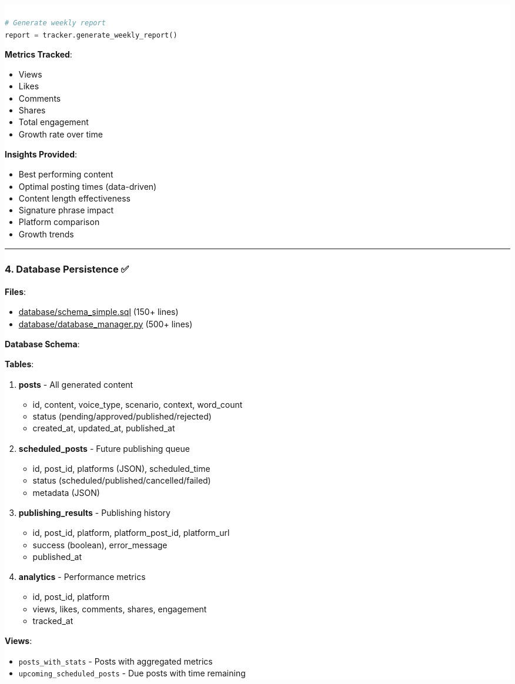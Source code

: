 ```python

# Generate weekly report
report = tracker.generate_weekly_report()
```

**Metrics Tracked**:
- Views
- Likes
- Comments
- Shares
- Total engagement
- Growth rate over time

**Insights Provided**:
- Best performing content
- Optimal posting times (data-driven)
- Content length effectiveness
- Signature phrase impact
- Platform comparison
- Growth trends

---

### 4. Database Persistence ✅

**Files**:
- [database/schema_simple.sql](database/schema_simple.sql) (150+ lines)
- [database/database_manager.py](database/database_manager.py) (500+ lines)

**Database Schema**:

**Tables**:
1. **posts** - All generated content
   - id, content, voice_type, scenario, context, word_count
   - status (pending/approved/published/rejected)
   - created_at, updated_at, published_at

2. **scheduled_posts** - Future publishing queue
   - id, post_id, platforms (JSON), scheduled_time
   - status (scheduled/published/cancelled/failed)
   - metadata (JSON)

3. **publishing_results** - Publishing history
   - id, post_id, platform, platform_post_id, platform_url
   - success (boolean), error_message
   - published_at

4. **analytics** - Performance metrics
   - id, post_id, platform
   - views, likes, comments, shares, engagement
   - tracked_at

**Views**:
- `posts_with_stats` - Posts with aggregated metrics
- `upcoming_scheduled_posts` - Due posts with time remaining

